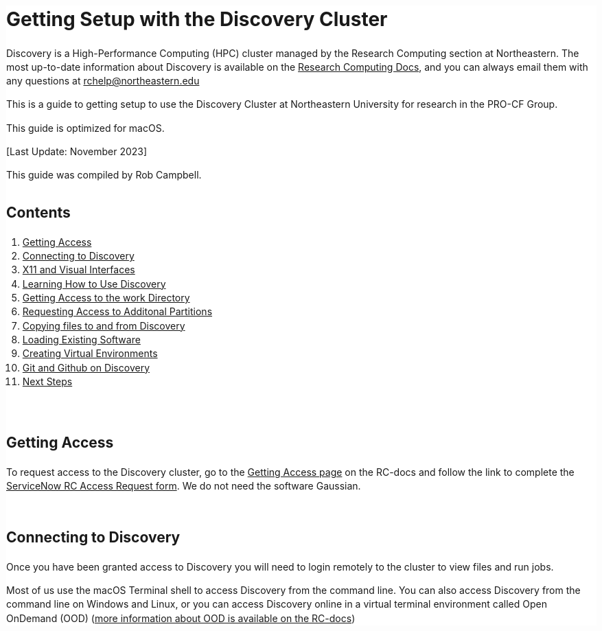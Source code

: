 # Getting Setup with the Discovery Cluster

Discovery is a High-Performance Computing (HPC) cluster managed by the Research Computing section at Northeastern. The most up-to-date information about Discovery is available on the [Research Computing Docs](https://rc-docs.northeastern.edu/en/latest/welcome/welcome.html), and you can always email them with any questions at rchelp@northeastern.edu

This is a guide to getting setup to use the Discovery Cluster at Northeastern University for research in the PRO-CF Group.

This guide is optimized for macOS.

[Last Update: November 2023]

This guide was compiled by Rob Campbell.

## Contents
1. [Getting Access](/01-Accessing-Discovery.md#getting-access)
2. [Connecting to Discovery](/01-Accessing-Discovery.md#connecting-to-discovery)
3. [X11 and Visual Interfaces](/01-Accessing-Discovery.md#x11-and-visual-interfaces)
4. [Learning How to Use Discovery](/01-Accessing-Discovery.md#learning-how-to-use-discovery)
5. [Getting Access to the work Directory](/01-Accessing-Discovery.md#getting-access-to-the-work-directory)
6. [Requesting Access to Additonal Partitions](/01-Accessing-Discovery.md#requesting-access-to-additonal-partitions)
7. [Copying files to and from Discovery](/01-Accessing-Discovery.md#copying-files-to-and-from-discovery)
8. [Loading Existing Software](/01-Accessing-Discovery.md#loading-existing-software)
9. [Creating Virtual Environments](/01-Accessing-Discovery.md#creating-virtual-environments)
10. [Git and Github on Discovery](/01-Accessing-Discovery.md#git-and-github-on-discovery) 
11. [Next Steps](/01-Accessing-Discovery.md#next-steps)
<br>

## Getting Access

To request access to the Discovery cluster, go to the [Getting Access page](https://rc-docs.northeastern.edu/en/latest/gettingstarted/get_access.html) on the RC-docs and follow the link to complete the [ServiceNow RC Access Request form](https://service.northeastern.edu/tech?id=sc_cat_item&sys_id=0ae24596db535fc075892f17d496199c). We do not need the software Gaussian.
<br>
<br>
## Connecting to Discovery

Once you have been granted access to Discovery you will need to login remotely to the cluster to view files and run jobs.

Most of us use the macOS Terminal shell to access Discovery from the command line. You can also access Discovery from the command line on Windows and Linux, or you can access Discovery online in a virtual terminal environment called Open OnDemand (OOD) ([more information about OOD is available on the RC-docs](https://rc-docs.northeastern.edu/en/latest/using-ood/index.html))
